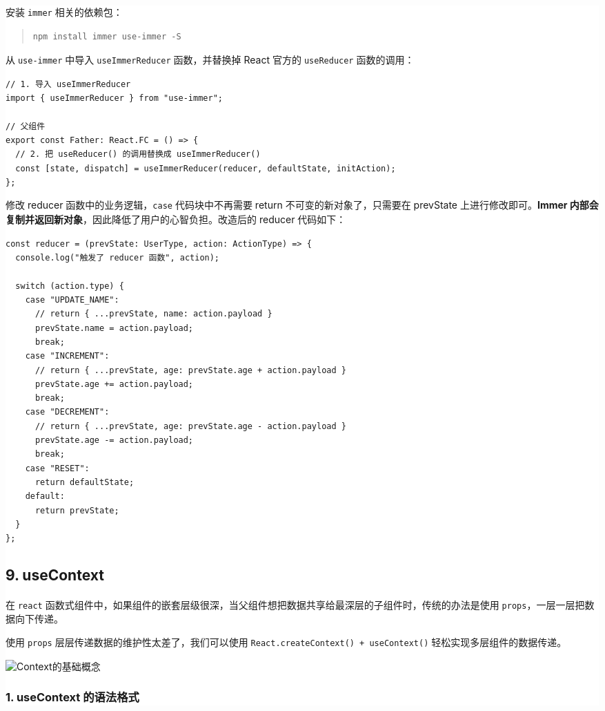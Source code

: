 安装 `immer` 相关的依赖包：

> `npm install immer use-immer -S`

从 `use-immer` 中导入 `useImmerReducer` 函数，并替换掉 React 官方的 `useReducer` 函数的调用：

```tsx
// 1. 导入 useImmerReducer
import { useImmerReducer } from "use-immer";

// 父组件
export const Father: React.FC = () => {
  // 2. 把 useReducer() 的调用替换成 useImmerReducer()
  const [state, dispatch] = useImmerReducer(reducer, defaultState, initAction);
};
```

修改 reducer 函数中的业务逻辑，`case` 代码块中不再需要 return 不可变的新对象了，只需要在 prevState 上进行修改即可。**Immer 内部会复制并返回新对象**，因此降低了用户的心智负担。改造后的 reducer 代码如下：

```tsx
const reducer = (prevState: UserType, action: ActionType) => {
  console.log("触发了 reducer 函数", action);

  switch (action.type) {
    case "UPDATE_NAME":
      // return { ...prevState, name: action.payload }
      prevState.name = action.payload;
      break;
    case "INCREMENT":
      // return { ...prevState, age: prevState.age + action.payload }
      prevState.age += action.payload;
      break;
    case "DECREMENT":
      // return { ...prevState, age: prevState.age - action.payload }
      prevState.age -= action.payload;
      break;
    case "RESET":
      return defaultState;
    default:
      return prevState;
  }
};
```

## 9. useContext

在 `react` 函数式组件中，如果组件的嵌套层级很深，当父组件想把数据共享给最深层的子组件时，传统的办法是使用 `props`，一层一层把数据向下传递。

使用 `props` 层层传递数据的维护性太差了，我们可以使用 `React.createContext() + useContext()` 轻松实现多层组件的数据传递。

![Context的基础概念](/react_images/01.png)

### 1. useContext 的语法格式
